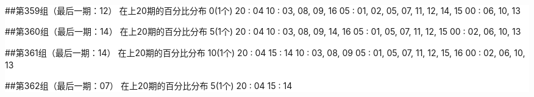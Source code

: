 ##第359组（最后一期：12）
在上20期的百分比分布 0(1个)
20 : 04
10 : 03, 08, 09, 16
05 : 01, 02, 05, 07, 11, 12, 14, 15
00 : 06, 10, 13

##第360组（最后一期：14）
在上20期的百分比分布 5(1个)
20 : 04
10 : 03, 08, 09, 14, 16
05 : 01, 05, 07, 11, 12, 15
00 : 02, 06, 10, 13

##第361组（最后一期：14）
在上20期的百分比分布 10(1个)
20 : 04
15 : 14
10 : 03, 08, 09
05 : 01, 05, 07, 11, 12, 15, 16
00 : 02, 06, 10, 13

##第362组（最后一期：07）
在上20期的百分比分布 5(1个)
20 : 04
15 : 14
